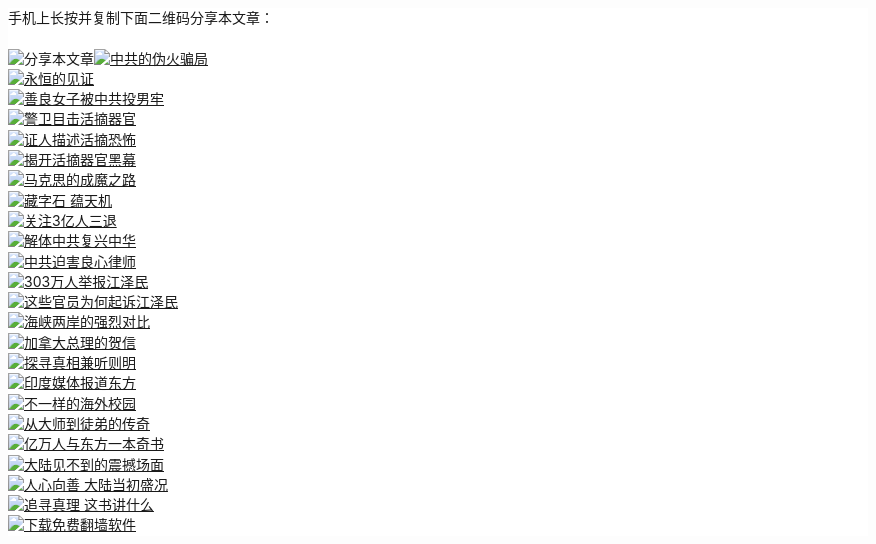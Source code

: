 ####
手机上长按并复制下面二维码分享本文章：<br><br><img src="http://d1p1.ip.zn2.us/v.php?action=qrcode&url=https://github.com/mprjd2205/djy/blob/master/gb/15/5/17/n4436495.md%231" title="分享本文章"></td><td VALIGN=TOP><a href="https://github.com/mprjd2205/djy/blob/master/gb/16/1/21/n4622075.md?dfh#1" target="_blank"><img src="https://gitlab.com/szzdlab/djy/raw/master/gb/300/wei-f1.jpg" title="中共的伪火骗局"  alt="中共的伪火骗局"></a><br><a href="https://github.com/mprjd2205/www/blob/master/README.md?dfh#9" target="_blank"><img src="https://gitlab.com/szzdlab/djy/raw/master/gb/300/yong-h.jpg" title="永恒的见证"  alt="永恒的见证"></a><br><a href="https://github.com/mprjd2205/djy/blob/master/gb/13/9/29/n3974789.md?dfh#1" target="_blank"><img src="https://gitlab.com/szzdlab/djy/raw/master/gb/300/shang-lnz.jpg" title="善良女子被中共投男牢"  alt="善良女子被中共投男牢"></a><br><a href="https://github.com/mprjd2205/djy/blob/master/gb/16/3/16/n4663449.md?dfh#1" target="_blank"><img src="https://gitlab.com/szzdlab/djy/raw/master/gb/300/huo-z3.jpg" title="警卫目击活摘器官"  alt="警卫目击活摘器官"></a><br><a href="https://github.com/mprjd2205/djy/blob/master/gb/16/8/7/n8177641.md?dfh#1" target="_blank"><img src="https://gitlab.com/szzdlab/djy/raw/master/gb/300/huo-z4.jpg" title="证人描述活摘恐怖"  alt="证人描述活摘恐怖"></a><br><a href="https://github.com/mprjd2205/djy/blob/master/gb/10/4/19/n2881569.md?dfh#1" target="_blank"><img src="https://gitlab.com/szzdlab/djy/raw/master/gb/300/huo-z1.jpg" title="揭开活摘器官黑幕"  alt="揭开活摘器官黑幕"></a><br><a href="https://github.com/mprjd2205/djy/blob/master/gb/10/11/7/n3077476.md?dfh#1" target="_blank"><img src="https://gitlab.com/szzdlab/djy/raw/master/gb/300/ma-ks.jpg" title="马克思的成魔之路"  alt="马克思的成魔之路"></a><br><a href="https://github.com/mprjd2205/djy/blob/master/gb/14/6/9/n4173977.md?dfh#1" target="_blank"><img src="https://gitlab.com/szzdlab/djy/raw/master/gb/300/chang-zs.jpg" title="藏字石 蕴天机"  alt="藏字石 蕴天机"></a><br><a href="https://github.com/mprjd2205/djy/blob/master/gb/18/5/10/n10381511.md?dfh#1" target="_blank"><img src="https://gitlab.com/szzdlab/djy/raw/master/gb/300/st1.jpg" title="关注3亿人三退"  alt="关注3亿人三退"></a><br><a href="https://github.com/mprjd2205/djy/blob/master/gb/18/3/21/n10237682.md?dfh#1" target="_blank"><img src="https://gitlab.com/szzdlab/djy/raw/master/gb/300/jie-t.jpg" title="解体中共复兴中华"  alt="解体中共复兴中华"></a><br><a href="https://github.com/mprjd2205/djy/blob/master/gb/9/2/9/n2422991.md?dfh#1" target="_blank"><img src="https://gitlab.com/szzdlab/djy/raw/master/gb/300/gao-zs.jpg" title="中共迫害良心律师"  alt="中共迫害良心律师"></a><br><a href="https://github.com/mprjd2205/djy/blob/master/gb/18/12/9/n10900044.md?dfh#1" target="_blank"><img src="https://gitlab.com/szzdlab/djy/raw/master/gb/300/sj1.jpg" title="303万人举报江泽民"  alt="303万人举报江泽民"></a><br><a href="https://github.com/mprjd2205/djy/blob/master/gb/18/8/28/n10672014.md?dfh#1" target="_blank"><img src="https://gitlab.com/szzdlab/djy/raw/master/gb/300/sj2.jpg" title="这些官员为何起诉江泽民"  alt="这些官员为何起诉江泽民"></a><br><a href="https://github.com/mprjd2205/djy/blob/master/gb/8/12/18/n2367165.md?dfh#1" target="_blank"><img src="https://gitlab.com/szzdlab/djy/raw/master/gb/300/liangan.jpg" title="海峡两岸的强烈对比"  alt="海峡两岸的强烈对比"></a><br><a href="https://github.com/mprjd2205/djy/blob/master/gb/15/5/5/n4427238.md?dfh#1" target="_blank"><img src="https://gitlab.com/szzdlab/djy/raw/master/gb/300/jia-ndzl.jpg" title="加拿大总理的贺信"  alt="加拿大总理的贺信"></a><br><a href="https://github.com/mprjd2205/djy/blob/master/gb/11/6/17/n3289382.md?dfh#1" target="_blank"><img src="https://gitlab.com/szzdlab/djy/raw/master/gb/300/xiao-wd.jpg" title="探寻真相兼听则明"  alt="探寻真相兼听则明"></a><br>
<a href="https://github.com/mprjd2205/djy/blob/master/gb/18/10/27/n10812623.md?dfh#1" target="_blank"><img src="https://gitlab.com/szzdlab/djy/raw/master/gb/300/yindu.jpg" title="印度媒体报道东方"  alt="印度媒体报道东方"></a><br><a href="https://github.com/mprjd2205/djy/blob/master/gb/18/6/9/n10469652.md?dfh#1" target="_blank"><img src="https://gitlab.com/szzdlab/djy/raw/master/gb/300/xie-j.jpg" title="不一样的海外校园"  alt="不一样的海外校园"></a><br><a href="https://github.com/mprjd2205/djy/blob/master/gb/7/4/5/n1669415.md?dfh#1" target="_blank"><img src="https://gitlab.com/szzdlab/djy/raw/master/gb/300/li-up.jpg" title="从大师到徒弟的传奇"  alt="从大师到徒弟的传奇"></a><br><a href="https://github.com/mprjd2205/djy/blob/master/gb/17/5/26/n9191512.md?dfh#1" target="_blank"><img src="https://gitlab.com/szzdlab/djy/raw/master/gb/300/zfl2.jpg" title="亿万人与东方一本奇书"  alt="亿万人与东方一本奇书"></a><br><a href="https://github.com/mprjd2205/djy/blob/master/gb/13/11/27/n4020290.md?dfh#1" target="_blank"><img src="https://gitlab.com/szzdlab/djy/raw/master/gb/300/zhen-h.jpg" title="大陆见不到的震撼场面"  alt="大陆见不到的震撼场面"></a><br><a href="https://github.com/mprjd2205/djy/blob/master/gb/15/7/17/n4482910.md?dfh#1" target="_blank"><img src="https://gitlab.com/szzdlab/djy/raw/master/gb/300/dalu-sk.jpg" title="人心向善 大陆当初盛况"  alt="人心向善 大陆当初盛况"></a><br><a href="https://github.com/mprjd2205/djy/blob/master/gb/9/10/15/n2689419.md?dfh#1" target="_blank"><img src="https://gitlab.com/szzdlab/djy/raw/master/gb/300/zfl1.jpg" title="追寻真理 这书讲什么"  alt="追寻真理 这书讲什么"></a><br><a href="https://github.com/mprjd2205/www/blob/master/README.md?dfh#1" target="_blank"><img src="https://gitlab.com/szzdlab/djy/raw/master/gb/300/fq1.jpg" title="下载免费翻墙软件"  alt="下载免费翻墙软件"></a><br></td></tr></table>
